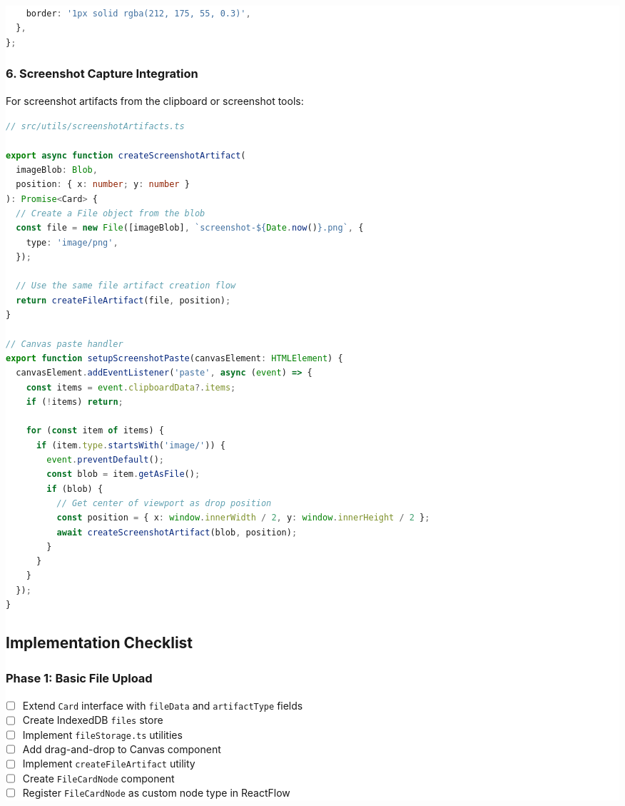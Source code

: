 ```typescript
    border: '1px solid rgba(212, 175, 55, 0.3)',
  },
};
```

### 6. Screenshot Capture Integration

For screenshot artifacts from the clipboard or screenshot tools:

```typescript
// src/utils/screenshotArtifacts.ts

export async function createScreenshotArtifact(
  imageBlob: Blob,
  position: { x: number; y: number }
): Promise<Card> {
  // Create a File object from the blob
  const file = new File([imageBlob], `screenshot-${Date.now()}.png`, {
    type: 'image/png',
  });

  // Use the same file artifact creation flow
  return createFileArtifact(file, position);
}

// Canvas paste handler
export function setupScreenshotPaste(canvasElement: HTMLElement) {
  canvasElement.addEventListener('paste', async (event) => {
    const items = event.clipboardData?.items;
    if (!items) return;

    for (const item of items) {
      if (item.type.startsWith('image/')) {
        event.preventDefault();
        const blob = item.getAsFile();
        if (blob) {
          // Get center of viewport as drop position
          const position = { x: window.innerWidth / 2, y: window.innerHeight / 2 };
          await createScreenshotArtifact(blob, position);
        }
      }
    }
  });
}
```

## Implementation Checklist

### Phase 1: Basic File Upload
- [ ] Extend `Card` interface with `fileData` and `artifactType` fields
- [ ] Create IndexedDB `files` store
- [ ] Implement `fileStorage.ts` utilities
- [ ] Add drag-and-drop to Canvas component
- [ ] Implement `createFileArtifact` utility
- [ ] Create `FileCardNode` component
- [ ] Register `FileCardNode` as custom node type in ReactFlow
